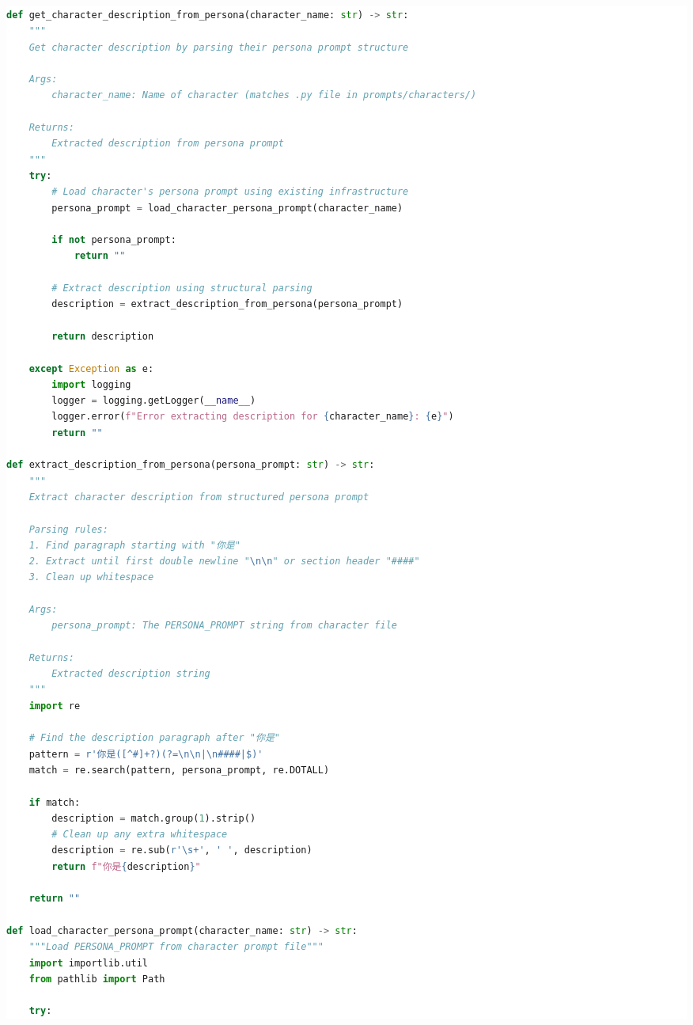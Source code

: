 ```python
def get_character_description_from_persona(character_name: str) -> str:
    """
    Get character description by parsing their persona prompt structure
    
    Args:
        character_name: Name of character (matches .py file in prompts/characters/)
        
    Returns:
        Extracted description from persona prompt
    """
    try:
        # Load character's persona prompt using existing infrastructure
        persona_prompt = load_character_persona_prompt(character_name)
        
        if not persona_prompt:
            return ""
        
        # Extract description using structural parsing
        description = extract_description_from_persona(persona_prompt)
        
        return description
        
    except Exception as e:
        import logging
        logger = logging.getLogger(__name__)
        logger.error(f"Error extracting description for {character_name}: {e}")
        return ""

def extract_description_from_persona(persona_prompt: str) -> str:
    """
    Extract character description from structured persona prompt
    
    Parsing rules:
    1. Find paragraph starting with "你是" 
    2. Extract until first double newline "\n\n" or section header "####"
    3. Clean up whitespace
    
    Args:
        persona_prompt: The PERSONA_PROMPT string from character file
        
    Returns:
        Extracted description string
    """
    import re
    
    # Find the description paragraph after "你是"
    pattern = r'你是([^#]+?)(?=\n\n|\n####|$)'
    match = re.search(pattern, persona_prompt, re.DOTALL)
    
    if match:
        description = match.group(1).strip()
        # Clean up any extra whitespace
        description = re.sub(r'\s+', ' ', description)
        return f"你是{description}"
    
    return ""

def load_character_persona_prompt(character_name: str) -> str:
    """Load PERSONA_PROMPT from character prompt file"""
    import importlib.util
    from pathlib import Path
    
    try:
```
